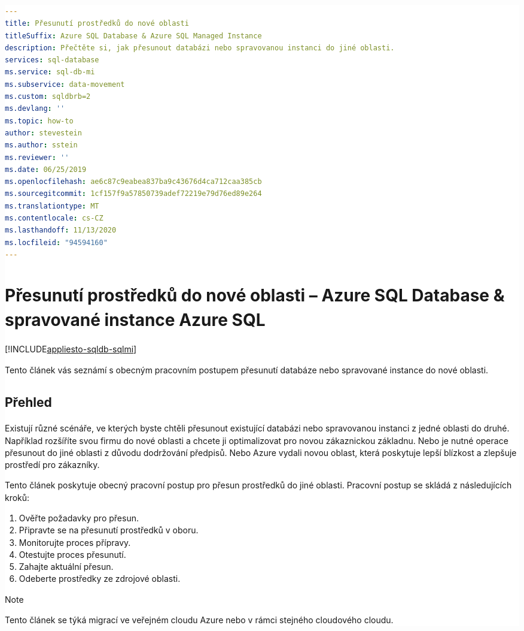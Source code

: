 ```yaml
---
title: Přesunutí prostředků do nové oblasti
titleSuffix: Azure SQL Database & Azure SQL Managed Instance
description: Přečtěte si, jak přesunout databázi nebo spravovanou instanci do jiné oblasti.
services: sql-database
ms.service: sql-db-mi
ms.subservice: data-movement
ms.custom: sqldbrb=2
ms.devlang: ''
ms.topic: how-to
author: stevestein
ms.author: sstein
ms.reviewer: ''
ms.date: 06/25/2019
ms.openlocfilehash: ae6c87c9eabea837ba9c43676d4ca712caa385cb
ms.sourcegitcommit: 1cf157f9a57850739adef72219e79d76ed89e264
ms.translationtype: MT
ms.contentlocale: cs-CZ
ms.lasthandoff: 11/13/2020
ms.locfileid: "94594160"
---
```

# <a name="move-resources-to-new-region---azure-sql-database--azure-sql-managed-instance"></a>Přesunutí prostředků do nové oblasti – Azure SQL Database & spravované instance Azure SQL
[!INCLUDE[appliesto-sqldb-sqlmi](../includes/appliesto-sqldb-sqlmi.md)]

Tento článek vás seznámí s obecným pracovním postupem přesunutí databáze nebo spravované instance do nové oblasti.

## <a name="overview"></a>Přehled

Existují různé scénáře, ve kterých byste chtěli přesunout existující databázi nebo spravovanou instanci z jedné oblasti do druhé. Například rozšíříte svou firmu do nové oblasti a chcete ji optimalizovat pro novou zákaznickou základnu. Nebo je nutné operace přesunout do jiné oblasti z důvodu dodržování předpisů. Nebo Azure vydali novou oblast, která poskytuje lepší blízkost a zlepšuje prostředí pro zákazníky.  

Tento článek poskytuje obecný pracovní postup pro přesun prostředků do jiné oblasti. Pracovní postup se skládá z následujících kroků:

1. Ověřte požadavky pro přesun.
1. Připravte se na přesunutí prostředků v oboru.
1. Monitorujte proces přípravy.
1. Otestujte proces přesunutí.
1. Zahajte aktuální přesun.
1. Odeberte prostředky ze zdrojové oblasti.

> [!NOTE]
> Tento článek se týká migrací ve veřejném cloudu Azure nebo v rámci stejného cloudového cloudu.
